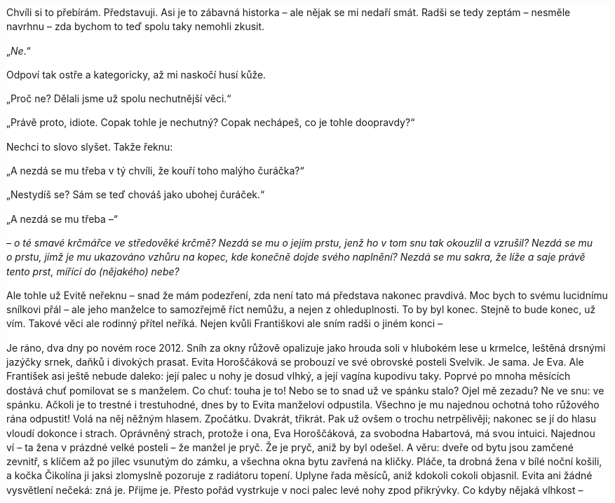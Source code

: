Chvíli si to přebírám. Představuji. Asi je to zábavná historka – ale nějak se mi nedaří smát. Radši se tedy zeptám – nesměle navrhnu – zda bychom to teď spolu taky nemohli zkusit.

„_Ne_.“

Odpoví tak ostře a kategoricky, až mi naskočí husí kůže.

„Proč ne? Dělali jsme už spolu nechutnější věci.“

„Právě proto, idiote. Copak tohle je nechutný? Copak nechápeš, co je tohle doopravdy?“

Nechci to slovo slyšet. Takže řeknu:

„A nezdá se mu třeba v tý chvíli, že kouří toho malýho čuráčka?“

„Nestydíš se? Sám se teď chováš jako ubohej čuráček.“

„A nezdá se mu třeba –“

_– o té smavé krčmářce ve středověké krčmě? Nezdá se mu o jejím prstu, jenž ho v tom snu tak okouzlil a vzrušil? Nezdá se mu o prstu, jímž je mu ukazováno vzhůru na kopec, kde konečně dojde svého naplnění? Nezdá se mu sakra, že líže a saje právě tento prst, mířící do (nějakého) nebe?_

Ale tohle už Evitě neřeknu – snad že mám podezření, zda není tato má představa nakonec pravdivá. Moc bych to svému lucidnímu snílkovi přál – ale jeho manželce to samozřejmě říct nemůžu, a nejen z ohleduplnosti. To by byl konec. Stejně to bude konec, už vím. Takové věci ale rodinný přítel neříká. Nejen kvůli Františkovi ale sním radši o jiném konci –

</section>

<section>

Je ráno, dva dny po novém roce 2012. Sníh za okny růžově opalizuje jako hrouda soli v hlubokém lese u krmelce, leštěná drsnými jazýčky srnek, daňků i divokých prasat. Evita Horoščáková se probouzí ve své obrovské posteli Svelvik. Je sama. Je Eva. Ale František asi ještě nebude daleko: její palec u nohy je dosud vlhký, a její vagína kupodivu taky. Poprvé po mnoha měsících dostává chuť pomilovat se s manželem. Co chuť: touha je to! Nebo se to snad už ve spánku stalo? Ojel mě zezadu? Ne ve snu: ve spánku. Ačkoli je to trestné i trestuhodné, dnes by to Evita manželovi odpustila. Všechno je mu najednou ochotná toho růžového rána odpustit! Volá na něj něžným hlasem. Zpočátku. Dvakrát, třikrát. Pak už ovšem o trochu netrpělivěji; nakonec se jí do hlasu vloudí dokonce i strach. Oprávněný strach, protože i ona, Eva Horoščáková, za svobodna Habartová, má svou intuici. Najednou ví – ta žena v prázdné velké posteli – že manžel je pryč. Že je pryč, aniž by byl odešel. A věru: dveře od bytu jsou zamčené zevnitř, s klíčem až po jílec vsunutým do zámku, a všechna okna bytu zavřená na kličky. Pláče, ta drobná žena v bílé noční košili, a kočka Čikolína ji jaksi zlomyslně pozoruje z radiátoru topení. Uplyne řada měsíců, aniž kdokoli cokoli objasnil. Evita ani žádné vysvětlení nečeká: zná je. Přijme je. Přesto pořád vystrkuje v noci palec levé nohy zpod přikrývky. Co kdyby nějaká vlhkost –

</section>
